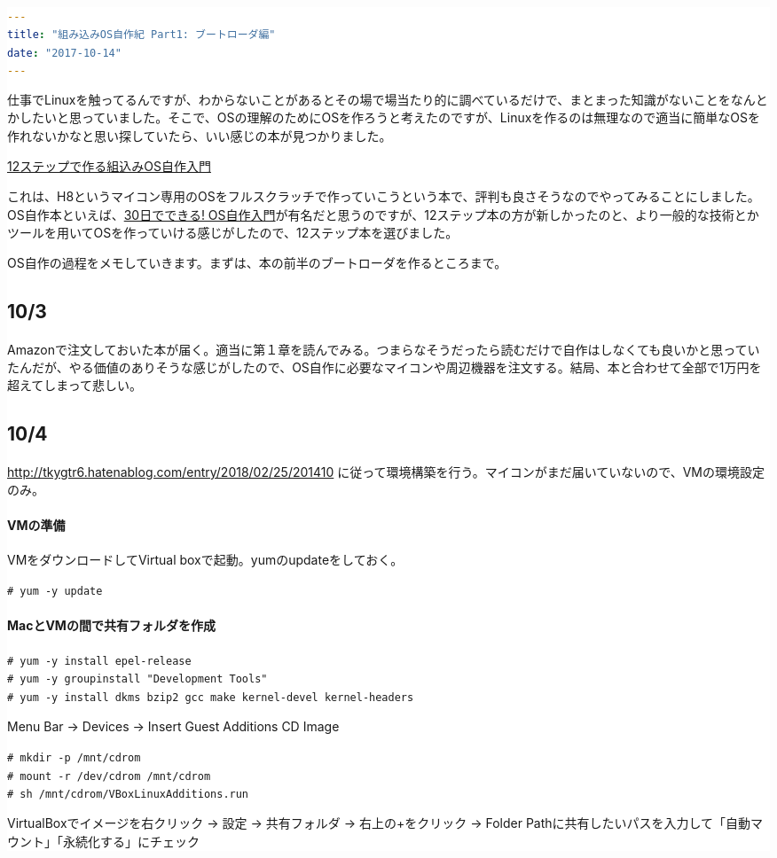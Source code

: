 ```yaml
---
title: "組み込みOS自作紀 Part1: ブートローダ編"
date: "2017-10-14"
---
```


仕事でLinuxを触ってるんですが、わからないことがあるとその場で場当たり的に調べているだけで、まとまった知識がないことをなんとかしたいと思っていました。そこで、OSの理解のためにOSを作ろうと考えたのですが、Linuxを作るのは無理なので適当に簡単なOSを作れないかなと思い探していたら、いい感じの本が見つかりました。

[12ステップで作る組込みOS自作入門](https://www.amazon.co.jp/12%E3%82%B9%E3%83%86%E3%83%83%E3%83%97%E3%81%A7%E4%BD%9C%E3%82%8B%E7%B5%84%E8%BE%BC%E3%81%BFOS%E8%87%AA%E4%BD%9C%E5%85%A5%E9%96%80-%E5%9D%82%E4%BA%95-%E5%BC%98%E4%BA%AE/dp/4877832394)

これは、H8というマイコン専用のOSをフルスクラッチで作っていこうという本で、評判も良さそうなのでやってみることにしました。OS自作本といえば、[30日でできる! OS自作入門](https://www.amazon.co.jp/30%E6%97%A5%E3%81%A7%E3%81%A7%E3%81%8D%E3%82%8B-OS%E8%87%AA%E4%BD%9C%E5%85%A5%E9%96%80-%E5%B7%9D%E5%90%88-%E7%A7%80%E5%AE%9F/dp/4839919844/ref=pd_lpo_sbs_0_t_0?_encoding=UTF8&psc=1&refRID=JXVPAEV05294AK00BC5D)が有名だと思うのですが、12ステップ本の方が新しかったのと、より一般的な技術とかツールを用いてOSを作っていける感じがしたので、12ステップ本を選びました。

OS自作の過程をメモしていきます。まずは、本の前半のブートローダを作るところまで。

## 10/3

Amazonで注文しておいた本が届く。適当に第１章を読んでみる。つまらなそうだったら読むだけで自作はしなくても良いかと思っていたんだが、やる価値のありそうな感じがしたので、OS自作に必要なマイコンや周辺機器を注文する。結局、本と合わせて全部で1万円を超えてしまって悲しい。

## 10/4

http://tkygtr6.hatenablog.com/entry/2018/02/25/201410 に従って環境構築を行う。マイコンがまだ届いていないので、VMの環境設定のみ。

#### VMの準備

VMをダウンロードしてVirtual boxで起動。yumのupdateをしておく。

```
# yum -y update
```

#### MacとVMの間で共有フォルダを作成

```
# yum -y install epel-release
# yum -y groupinstall "Development Tools"
# yum -y install dkms bzip2 gcc make kernel-devel kernel-headers
```

Menu Bar -> Devices -> Insert Guest Additions CD Image

```
# mkdir -p /mnt/cdrom
# mount -r /dev/cdrom /mnt/cdrom
# sh /mnt/cdrom/VBoxLinuxAdditions.run
```

VirtualBoxでイメージを右クリック -> 設定 -> 共有フォルダ -> 右上の+をクリック -> Folder Pathに共有したいパスを入力して「自動マウント」「永続化する」にチェック
